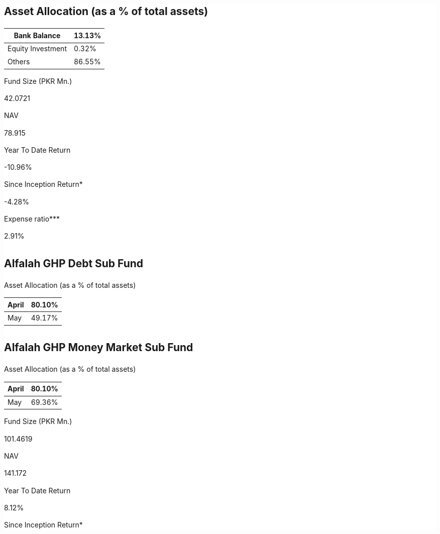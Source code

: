 ## Asset Allocation (as a % of total assets)

| Bank Balance      | 13.13% |
| ----------------- | ------ |
| Equity Investment | 0.32%  |
| Others            | 86.55% |

Fund Size (PKR Mn.)

42.0721

NAV

78.915

Year To Date Return

-10.96%

Since Inception Return\*

-4.28%

Expense ratio\*\*\*

2.91%

## Alfalah GHP Debt Sub Fund

Asset Allocation (as a % of total assets)

| April | 80.10% |
| ----- | ------ |
| May   | 49.17% |

## Alfalah GHP Money Market Sub Fund

Asset Allocation (as a % of total assets)

| April | 80.10% |
| ----- | ------ |
| May   | 69.36% |

Fund Size (PKR Mn.)

101.4619

NAV

141.172

Year To Date Return

8.12%

Since Inception Return\*
